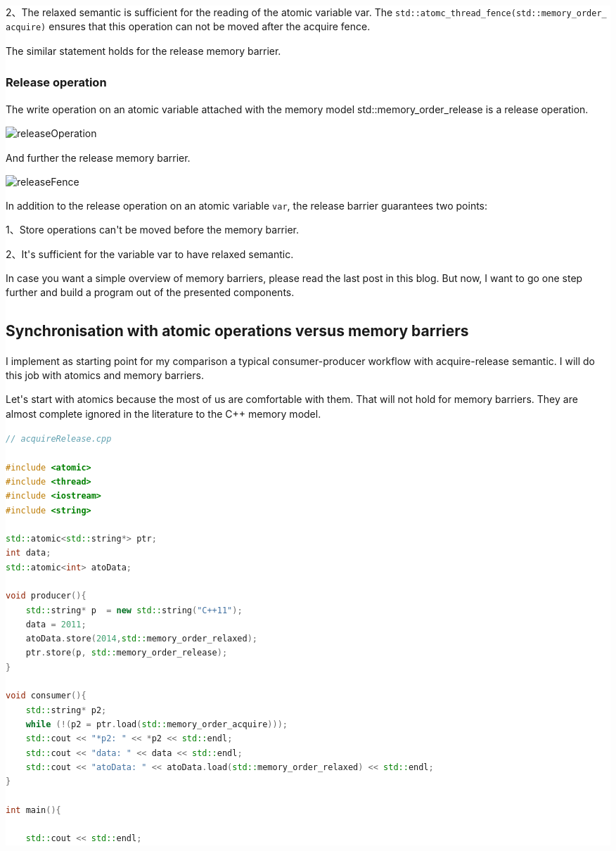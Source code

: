 2、The relaxed semantic is sufficient for the reading of the atomic variable var. The `std::atomc_thread_fence(std::memory_order_acquire)` ensures that this operation can not be moved after the acquire fence.

The similar statement holds for the release memory barrier.

### Release operation

The write operation on an atomic variable attached with the memory model std::memory_order_release is a release operation.

 ![releaseOperation](https://www.modernescpp.com/images/blog/Speichermodell/AcquireUndReleaseFences/releaseOperation.png)

And further the release memory barrier.

![releaseFence](https://www.modernescpp.com/images/blog/Speichermodell/AcquireUndReleaseFences/releaseFence.png)

In addition to the release operation on an atomic variable `var`, the release barrier guarantees two points:

1、Store operations can't be moved before the memory barrier.

2、It's sufficient for the variable var to have relaxed semantic.

In case you want a simple overview of memory barriers, please read the last post in this blog. But now, I want to go one step further and build a program out of the presented components.

## Synchronisation with atomic operations versus memory barriers

I implement as starting point for my comparison a typical consumer-producer workflow with acquire-release semantic. I will do this job with atomics and memory barriers.

Let's start with atomics because the most of us are comfortable with them. That will not hold for memory barriers. They are almost complete ignored in the literature to the C++ memory model.



```C++
// acquireRelease.cpp

#include <atomic>
#include <thread>
#include <iostream>
#include <string>
 
std::atomic<std::string*> ptr;
int data;
std::atomic<int> atoData;
 
void producer(){
    std::string* p  = new std::string("C++11");
    data = 2011;
    atoData.store(2014,std::memory_order_relaxed);
    ptr.store(p, std::memory_order_release);
}
 
void consumer(){
    std::string* p2;
    while (!(p2 = ptr.load(std::memory_order_acquire)));
    std::cout << "*p2: " << *p2 << std::endl;
    std::cout << "data: " << data << std::endl;
    std::cout << "atoData: " << atoData.load(std::memory_order_relaxed) << std::endl;
}
 
int main(){
    
    std::cout << std::endl;
```